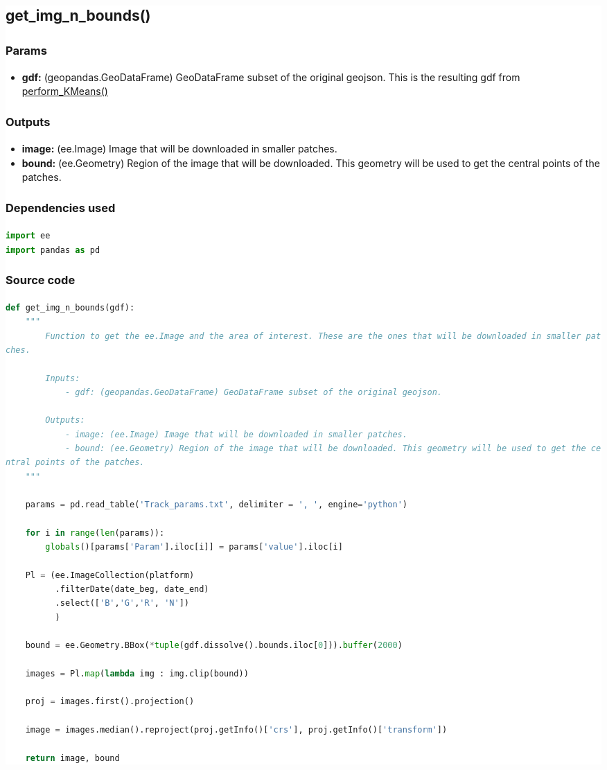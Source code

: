 

## get_img_n_bounds()

### Params
- **gdf:** (geopandas.GeoDataFrame) GeoDataFrame subset of the original geojson. This is the resulting gdf from [perform_KMeans()](../Dataset/DataGathering#perform_kmeans)

### Outputs
- **image:** (ee.Image) Image that will be downloaded in smaller patches.
- **bound:** (ee.Geometry) Region of the image that will be downloaded. This geometry will be used to get the central points of the patches.

### Dependencies used

```python
import ee
import pandas as pd
```

### Source code

```python
def get_img_n_bounds(gdf):
    """
        Function to get the ee.Image and the area of interest. These are the ones that will be downloaded in smaller patches.

        Inputs:
            - gdf: (geopandas.GeoDataFrame) GeoDataFrame subset of the original geojson.

        Outputs:
            - image: (ee.Image) Image that will be downloaded in smaller patches.
            - bound: (ee.Geometry) Region of the image that will be downloaded. This geometry will be used to get the central points of the patches.
    """

    params = pd.read_table('Track_params.txt', delimiter = ', ', engine='python')
    
    for i in range(len(params)):
        globals()[params['Param'].iloc[i]] = params['value'].iloc[i]
    
    Pl = (ee.ImageCollection(platform)
          .filterDate(date_beg, date_end)
          .select(['B','G','R', 'N'])
          )
    
    bound = ee.Geometry.BBox(*tuple(gdf.dissolve().bounds.iloc[0])).buffer(2000)
    
    images = Pl.map(lambda img : img.clip(bound))

    proj = images.first().projection()
    
    image = images.median().reproject(proj.getInfo()['crs'], proj.getInfo()['transform'])

    return image, bound
```
